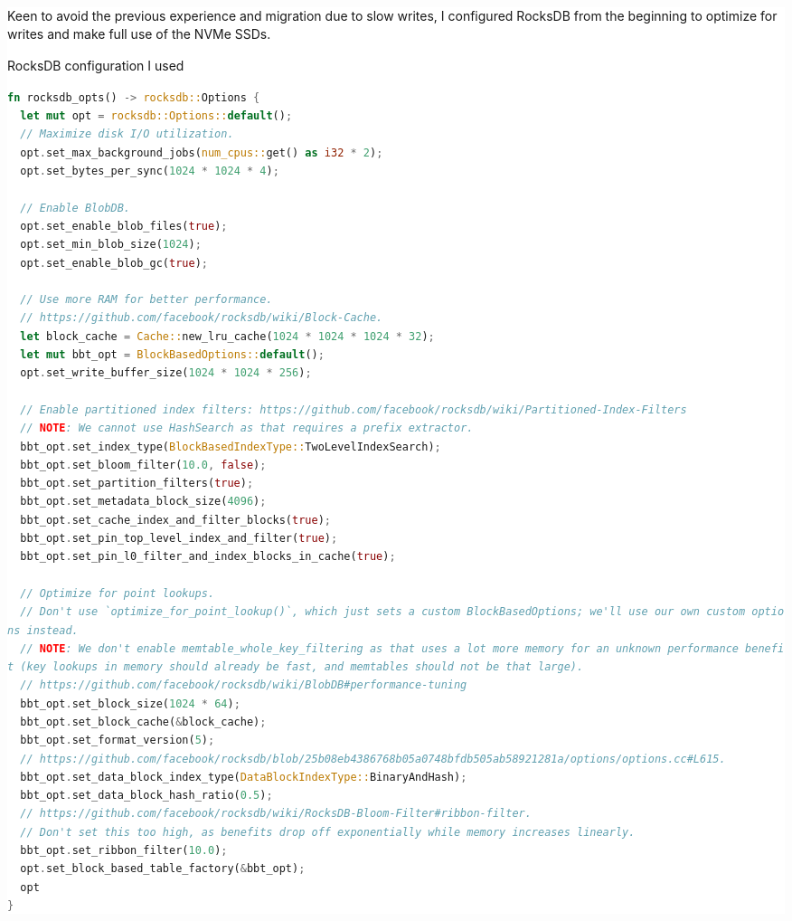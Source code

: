 Keen to avoid the previous experience and migration due to slow writes, I configured RocksDB from the beginning to optimize for writes and make full use of the NVMe SSDs.

RocksDB configuration I used

```rust
fn rocksdb_opts() -> rocksdb::Options {
  let mut opt = rocksdb::Options::default();
  // Maximize disk I/O utilization.
  opt.set_max_background_jobs(num_cpus::get() as i32 * 2);
  opt.set_bytes_per_sync(1024 * 1024 * 4);

  // Enable BlobDB.
  opt.set_enable_blob_files(true);
  opt.set_min_blob_size(1024);
  opt.set_enable_blob_gc(true);

  // Use more RAM for better performance.
  // https://github.com/facebook/rocksdb/wiki/Block-Cache.
  let block_cache = Cache::new_lru_cache(1024 * 1024 * 1024 * 32);
  let mut bbt_opt = BlockBasedOptions::default();
  opt.set_write_buffer_size(1024 * 1024 * 256);

  // Enable partitioned index filters: https://github.com/facebook/rocksdb/wiki/Partitioned-Index-Filters
  // NOTE: We cannot use HashSearch as that requires a prefix extractor.
  bbt_opt.set_index_type(BlockBasedIndexType::TwoLevelIndexSearch);
  bbt_opt.set_bloom_filter(10.0, false);
  bbt_opt.set_partition_filters(true);
  bbt_opt.set_metadata_block_size(4096);
  bbt_opt.set_cache_index_and_filter_blocks(true);
  bbt_opt.set_pin_top_level_index_and_filter(true);
  bbt_opt.set_pin_l0_filter_and_index_blocks_in_cache(true);

  // Optimize for point lookups.
  // Don't use `optimize_for_point_lookup()`, which just sets a custom BlockBasedOptions; we'll use our own custom options instead.
  // NOTE: We don't enable memtable_whole_key_filtering as that uses a lot more memory for an unknown performance benefit (key lookups in memory should already be fast, and memtables should not be that large).
  // https://github.com/facebook/rocksdb/wiki/BlobDB#performance-tuning
  bbt_opt.set_block_size(1024 * 64);
  bbt_opt.set_block_cache(&block_cache);
  bbt_opt.set_format_version(5);
  // https://github.com/facebook/rocksdb/blob/25b08eb4386768b05a0748bfdb505ab58921281a/options/options.cc#L615.
  bbt_opt.set_data_block_index_type(DataBlockIndexType::BinaryAndHash);
  bbt_opt.set_data_block_hash_ratio(0.5);
  // https://github.com/facebook/rocksdb/wiki/RocksDB-Bloom-Filter#ribbon-filter.
  // Don't set this too high, as benefits drop off exponentially while memory increases linearly.
  bbt_opt.set_ribbon_filter(10.0);
  opt.set_block_based_table_factory(&bbt_opt);
  opt
}
```
